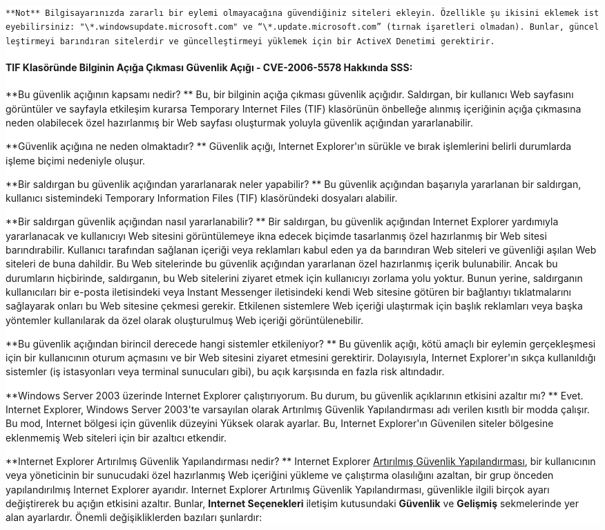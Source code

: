     **Not** Bilgisayarınızda zararlı bir eylemi olmayacağına güvendiğiniz siteleri ekleyin. Özellikle şu ikisini eklemek isteyebilirsiniz: "\*.windowsupdate.microsoft.com" ve “\*.update.microsoft.com” (tırnak işaretleri olmadan). Bunlar, güncelleştirmeyi barındıran sitelerdir ve güncelleştirmeyi yüklemek için bir ActiveX Denetimi gerektirir.

#### TIF Klasöründe Bilginin Açığa Çıkması Güvenlik Açığı - CVE-2006-5578 Hakkında SSS:

**Bu güvenlik açığının kapsamı nedir? **
Bu, bir bilginin açığa çıkması güvenlik açığıdır. Saldırgan, bir kullanıcı Web sayfasını görüntüler ve sayfayla etkileşim kurarsa Temporary Internet Files (TIF) klasörünün önbelleğe alınmış içeriğinin açığa çıkmasına neden olabilecek özel hazırlanmış bir Web sayfası oluşturmak yoluyla güvenlik açığından yararlanabilir.

**Güvenlik açığına ne neden olmaktadır? **
Güvenlik açığı, Internet Explorer'ın sürükle ve bırak işlemlerini belirli durumlarda işleme biçimi nedeniyle oluşur.

**Bir saldırgan bu güvenlik açığından yararlanarak neler yapabilir? **
Bu güvenlik açığından başarıyla yararlanan bir saldırgan, kullanıcı sistemindeki Temporary Information Files (TIF) klasöründeki dosyaları alabilir.

**Bir saldırgan güvenlik açığından nasıl yararlanabilir? **
Bir saldırgan, bu güvenlik açığından Internet Explorer yardımıyla yararlanacak ve kullanıcıyı Web sitesini görüntülemeye ikna edecek biçimde tasarlanmış özel hazırlanmış bir Web sitesi barındırabilir. Kullanıcı tarafından sağlanan içeriği veya reklamları kabul eden ya da barındıran Web siteleri ve güvenliği aşılan Web siteleri de buna dahildir. Bu Web sitelerinde bu güvenlik açığından yararlanan özel hazırlanmış içerik bulunabilir. Ancak bu durumların hiçbirinde, saldırganın, bu Web sitelerini ziyaret etmek için kullanıcıyı zorlama yolu yoktur. Bunun yerine, saldırganın kullanıcıları bir e-posta iletisindeki veya Instant Messenger iletisindeki kendi Web sitesine götüren bir bağlantıyı tıklatmalarını sağlayarak onları bu Web sitesine çekmesi gerekir. Etkilenen sistemlere Web içeriği ulaştırmak için başlık reklamları veya başka yöntemler kullanılarak da özel olarak oluşturulmuş Web içeriği görüntülenebilir.

**Bu güvenlik açığından birincil derecede hangi sistemler etkileniyor? **
Bu güvenlik açığı, kötü amaçlı bir eylemin gerçekleşmesi için bir kullanıcının oturum açmasını ve bir Web sitesini ziyaret etmesini gerektirir. Dolayısıyla, Internet Explorer'ın sıkça kullanıldığı sistemler (iş istasyonları veya terminal sunucuları gibi), bu açık karşısında en fazla risk altındadır.

**Windows Server 2003 üzerinde Internet Explorer çalıştırıyorum. Bu durum, bu güvenlik açıklarının etkisini azaltır mı? **
Evet. Internet Explorer, Windows Server 2003'te varsayılan olarak Artırılmış Güvenlik Yapılandırması adı verilen kısıtlı bir modda çalışır. Bu mod, Internet bölgesi için güvenlik düzeyini Yüksek olarak ayarlar. Bu, Internet Explorer'ın Güvenilen siteler bölgesine eklenmemiş Web siteleri için bir azaltıcı etkendir.

**Internet Explorer Artırılmış Güvenlik Yapılandırması nedir? **
Internet Explorer [Artırılmış Güvenlik Yapılandırması](http://msdn.microsoft.com/library/default.asp?url=/workshop/security/szone/overview/esc_changes.asp), bir kullanıcının veya yöneticinin bir sunucudaki özel hazırlanmış Web içeriğini yükleme ve çalıştırma olasılığını azaltan, bir grup önceden yapılandırılmış Internet Explorer ayarıdır. Internet Explorer Artırılmış Güvenlik Yapılandırması, güvenlikle ilgili birçok ayarı değiştirerek bu açığın etkisini azaltır. Bunlar, **Internet Seçenekleri** iletişim kutusundaki **Güvenlik** ve **Gelişmiş** sekmelerinde yer alan ayarlardır. Önemli değişikliklerden bazıları şunlardır:
